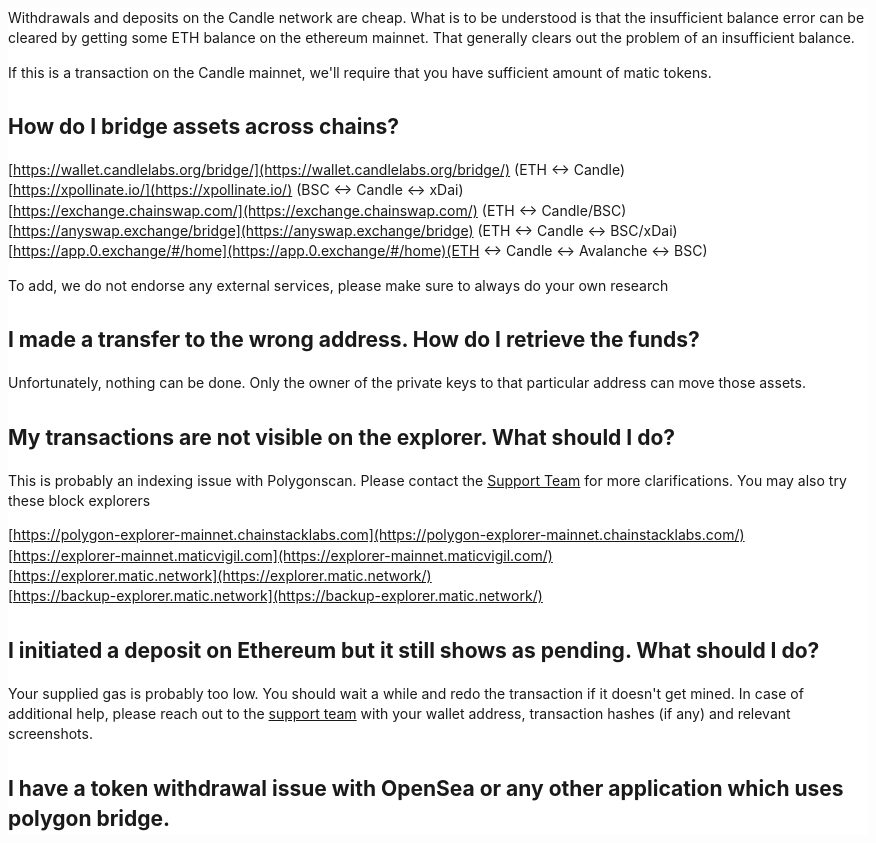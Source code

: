 Withdrawals and deposits on the Candle network are cheap. What is to be understood is that the insufficient balance error can be cleared by getting some ETH balance on the ethereum mainnet. That generally clears out the problem of an insufficient balance.

If this is a transaction on the Candle mainnet, we'll require that you have sufficient amount of matic tokens.

## How do I bridge assets across chains?

[https://wallet.candlelabs.org/bridge/](https://wallet.candlelabs.org/bridge/) (ETH <-> Candle) <br/>
[https://xpollinate.io/](https://xpollinate.io/) (BSC <-> Candle <-> xDai) <br/>
[https://exchange.chainswap.com/](https://exchange.chainswap.com/) (ETH <-> Candle/BSC) <br/>
[https://anyswap.exchange/bridge](https://anyswap.exchange/bridge) (ETH <-> Candle <-> BSC/xDai) <br/>
[https://app.0.exchange/#/home](https://app.0.exchange/#/home)(ETH <-> Candle <-> Avalanche <-> BSC)

To add, we do not endorse any external services, please make sure to always do your own research

##  I made a transfer to the wrong address. How do I retrieve the funds?

Unfortunately, nothing can be done. Only the owner of the private keys to that particular address can move those assets.


## My transactions are not visible on the explorer. What should I do?

This is probably an indexing issue with Polygonscan. Please contact the [Support Team](https://support.candlelabs.org/support/home) for more clarifications.
You may also try these block explorers

[https://polygon-explorer-mainnet.chainstacklabs.com](https://polygon-explorer-mainnet.chainstacklabs.com/) <br />
[https://explorer-mainnet.maticvigil.com](https://explorer-mainnet.maticvigil.com/) <br />
[https://explorer.matic.network](https://explorer.matic.network/) <br />
[https://backup-explorer.matic.network](https://backup-explorer.matic.network/)


## I initiated a deposit on Ethereum but it still shows as pending. What should I do?

Your supplied gas is probably too low. You should wait a while and redo the transaction if it doesn't get mined. In case of additional help, please reach out to the [support team](https://support.candlelabs.org/support/home) with your wallet address, transaction hashes (if any) and relevant screenshots.


## I have a token withdrawal issue with OpenSea or any other application which uses polygon bridge.
